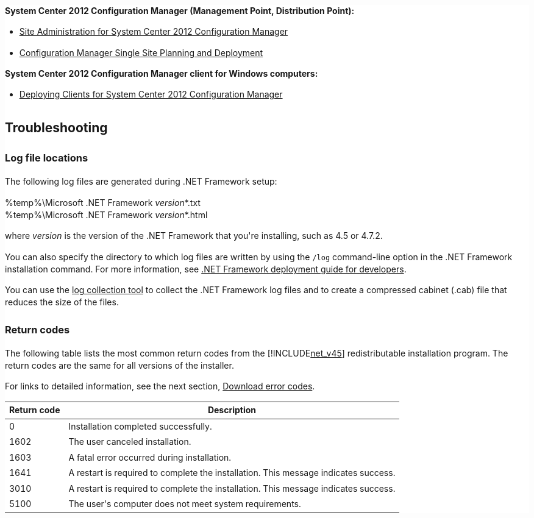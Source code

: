  **System Center 2012 Configuration Manager (Management Point, Distribution Point):**  

- [Site Administration for System Center 2012 Configuration Manager](http://technet.microsoft.com/library/gg681983.aspx)  

- [Configuration Manager Single Site Planning and Deployment](http://technet.microsoft.com/library/bb680961.aspx)  

 **System Center 2012 Configuration Manager client for Windows computers:**  

- [Deploying Clients for System Center 2012 Configuration Manager](http://technet.microsoft.com/library/gg699391.aspx)  

<a name="troubleshooting"></a>   
## Troubleshooting  

### Log file locations  
 The following log files are generated during .NET Framework setup:  

 %temp%\Microsoft .NET Framework *version*\*.txt  
 %temp%\Microsoft .NET Framework *version*\*.html  

 where *version* is the version of the .NET Framework that you're installing, such as 4.5 or 4.7.2.  

 You can also specify the directory to which log files are written by using the `/log` command-line option in the .NET Framework installation command. For more information, see [.NET Framework deployment guide for developers](deployment-guide-for-developers.md#command-line-options). 

 You can use the [log collection tool](https://www.microsoft.com/download/details.aspx?id=12493) to collect the .NET Framework log files and to create a compressed cabinet (.cab) file that reduces the size of the files.  

<a name="return_codes"></a>   
### Return codes  
 The following table lists the most common return codes from the [!INCLUDE[net_v45](../../../includes/net-v45-md.md)] redistributable installation program. The return codes are the same for all versions of the installer.  

 For links to detailed information, see the next section, [Download error codes](#additional_error_codes).  


|Return code|Description|  
|-----------------|-----------------|  
|0|Installation completed successfully.|  
|1602|The user canceled installation.|  
|1603|A fatal error occurred during installation.|  
|1641|A restart is required to complete the installation. This message indicates success.|  
|3010|A restart is required to complete the installation. This message indicates success.|  
|5100|The user's computer does not meet system requirements.|  
